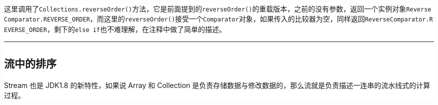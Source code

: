 这里调用了`Collections.reverseOrder()`方法，它是前面提到的`reverseOrder()`的重载版本，之前的没有参数，返回一个实例对象`ReverseComparator.REVERSE_ORDER`，而这里的`reverseOrder()`接受一个`Comparator`对象，如果传入的比较器为空，同样返回`ReverseComparator.REVERSE_ORDER`，剩下的`else if`也不难理解，在注释中做了简单的描述。

---

## 流中的排序

Stream 也是 JDK1.8 的新特性，如果说 Array 和 Collection 是负责存储数据与修改数据的，那么流就是负责描述一连串的流水线式的计算过程。